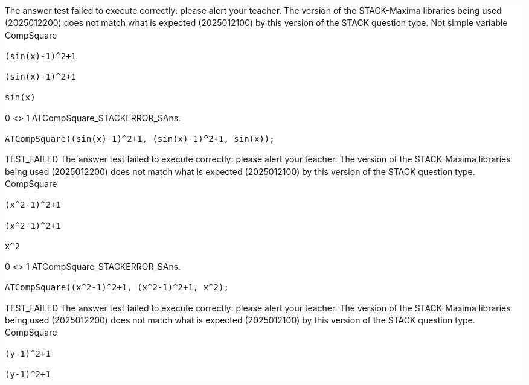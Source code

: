   <td class="cell c1"><td colspan="4">The answer test failed to execute correctly: please alert your teacher. <i class="icon fa fa-exclamation-circle text-danger fa-fw " title="The version of the STACK-Maxima libraries being used (2025012200) does not match what is expected (2025012100) by this version of the STACK question type. " aria-label="The version of the STACK-Maxima libraries being used (2025012200) does not match what is expected (2025012100) by this version of the STACK question type. "></i>The version of the STACK-Maxima libraries being used (2025012200) does not match what is expected (2025012100) by this version of the STACK question type. </td></td>
</tr>
<tr class="notes">
  <td class="cell c0"><td colspan="6">Not simple variable</td></td>
</tr>
<tr class="fail">
  <td class="cell c0">CompSquare</td>
  <td class="cell c1"><span style="color:red;"><i class="fa fa-times"></i></span></td>
  <td class="cell c2"><pre>(sin(x)-1)^2+1</pre></td>
  <td class="cell c3"><pre>(sin(x)-1)^2+1</pre></td>
  <td class="cell c4"><pre>sin(x)</pre></td>
  <td class="cell c5">0 <> 1</td>
  <td class="cell c6">ATCompSquare_STACKERROR_SAns.<pre>ATCompSquare((sin(x)-1)^2+1, (sin(x)-1)^2+1, sin(x));</pre></td>
</tr>
<tr class="fail">
  <td class="cell c0"><td colspan="2"></td></td>
  <td class="cell c1"><td colspan="4">TEST_FAILED</td></td>
</tr>
<tr class="fail">
  <td class="cell c0"><td colspan="2"></td></td>
  <td class="cell c1"><td colspan="4">The answer test failed to execute correctly: please alert your teacher. <i class="icon fa fa-exclamation-circle text-danger fa-fw " title="The version of the STACK-Maxima libraries being used (2025012200) does not match what is expected (2025012100) by this version of the STACK question type. " aria-label="The version of the STACK-Maxima libraries being used (2025012200) does not match what is expected (2025012100) by this version of the STACK question type. "></i>The version of the STACK-Maxima libraries being used (2025012200) does not match what is expected (2025012100) by this version of the STACK question type. </td></td>
</tr>
<tr class="fail">
  <td class="cell c0">CompSquare</td>
  <td class="cell c1"><span style="color:red;"><i class="fa fa-times"></i></span></td>
  <td class="cell c2"><pre>(x^2-1)^2+1</pre></td>
  <td class="cell c3"><pre>(x^2-1)^2+1</pre></td>
  <td class="cell c4"><pre>x^2</pre></td>
  <td class="cell c5">0 <> 1</td>
  <td class="cell c6">ATCompSquare_STACKERROR_SAns.<pre>ATCompSquare((x^2-1)^2+1, (x^2-1)^2+1, x^2);</pre></td>
</tr>
<tr class="fail">
  <td class="cell c0"><td colspan="2"></td></td>
  <td class="cell c1"><td colspan="4">TEST_FAILED</td></td>
</tr>
<tr class="fail">
  <td class="cell c0"><td colspan="2"></td></td>
  <td class="cell c1"><td colspan="4">The answer test failed to execute correctly: please alert your teacher. <i class="icon fa fa-exclamation-circle text-danger fa-fw " title="The version of the STACK-Maxima libraries being used (2025012200) does not match what is expected (2025012100) by this version of the STACK question type. " aria-label="The version of the STACK-Maxima libraries being used (2025012200) does not match what is expected (2025012100) by this version of the STACK question type. "></i>The version of the STACK-Maxima libraries being used (2025012200) does not match what is expected (2025012100) by this version of the STACK question type. </td></td>
</tr>
<tr class="fail">
  <td class="cell c0">CompSquare</td>
  <td class="cell c1"><span style="color:red;"><i class="fa fa-times"></i></span></td>
  <td class="cell c2"><pre>(y-1)^2+1</pre></td>
  <td class="cell c3"><pre>(y-1)^2+1</pre></td>